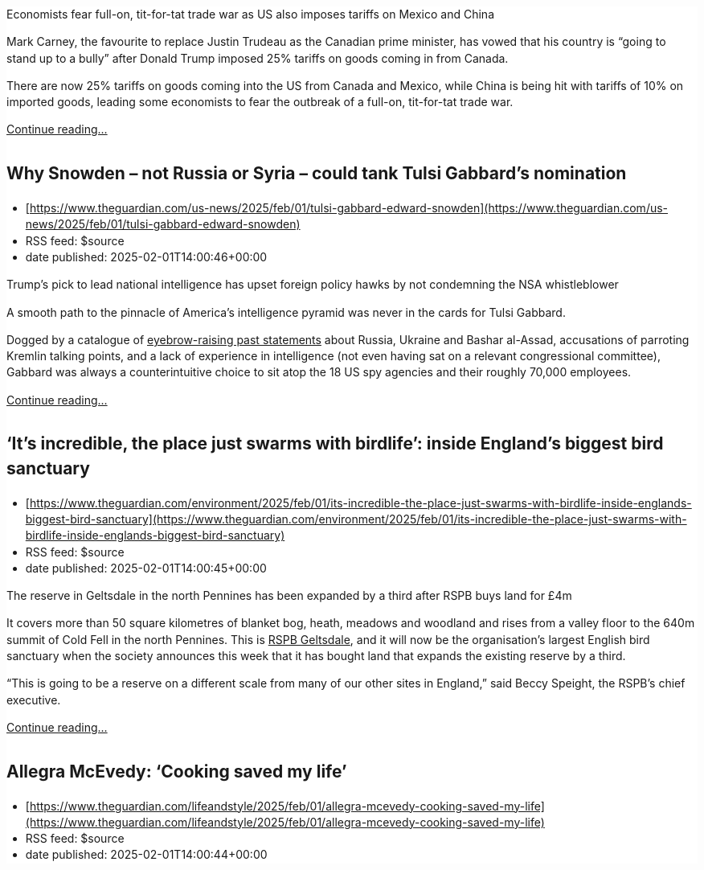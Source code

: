 <p>Economists fear full-on, tit-for-tat trade war as US also imposes tariffs on Mexico and China</p><p>Mark Carney, the favourite to replace Justin Trudeau as the Canadian prime minister, has vowed that his country is “going to stand up to a bully” after Donald Trump imposed 25% tariffs on goods coming in from Canada.</p><p>There are now 25% tariffs on goods coming into the US from Canada and Mexico, while China is being hit with tariffs of 10% on imported goods, leading some economists to fear the outbreak of a full-on, tit-for-tat trade war.</p> <a href="https://www.theguardian.com/world/2025/feb/01/carney-vows-canada-will-stand-up-to-bully-as-trump-imposes-trade-tariffs">Continue reading...</a>

## Why Snowden – not Russia or Syria – could tank Tulsi Gabbard’s nomination
 - [https://www.theguardian.com/us-news/2025/feb/01/tulsi-gabbard-edward-snowden](https://www.theguardian.com/us-news/2025/feb/01/tulsi-gabbard-edward-snowden)
 - RSS feed: $source
 - date published: 2025-02-01T14:00:46+00:00

<p>Trump’s pick to lead national intelligence has upset foreign policy hawks by not condemning the NSA whistleblower</p><p>A smooth path to the pinnacle of America’s intelligence pyramid was never in the cards for Tulsi Gabbard.</p><p>Dogged by a catalogue of <a href="https://www.theguardian.com/us-news/2024/nov/14/trump-tulsi-gabbard-national-intelligence">eyebrow-raising past statements</a> about Russia, Ukraine and Bashar al-Assad, accusations of parroting Kremlin talking points, and a lack of experience in intelligence (not even having sat on a relevant congressional committee), Gabbard was always a counterintuitive choice to sit atop the 18 US spy agencies and their roughly 70,000 employees.</p> <a href="https://www.theguardian.com/us-news/2025/feb/01/tulsi-gabbard-edward-snowden">Continue reading...</a>

## ‘It’s incredible, the place just swarms with birdlife’: inside England’s biggest bird sanctuary
 - [https://www.theguardian.com/environment/2025/feb/01/its-incredible-the-place-just-swarms-with-birdlife-inside-englands-biggest-bird-sanctuary](https://www.theguardian.com/environment/2025/feb/01/its-incredible-the-place-just-swarms-with-birdlife-inside-englands-biggest-bird-sanctuary)
 - RSS feed: $source
 - date published: 2025-02-01T14:00:45+00:00

<p>The reserve in Geltsdale in the north Pennines has been expanded by a third after RSPB buys land for £4m</p><p>It covers more than 50 square kilometres of blanket bog, heath, meadows and woodland and rises from a valley floor to the 640m summit of Cold Fell in the north Pennines. This is <a href="https://www.rspb.org.uk/days-out/reserves/geltsdale">RSPB Geltsdale</a>, and it will now be the organisation’s largest English bird sanctuary when the society announces this week that it has bought land that expands the existing reserve by a third.</p><p>“This is going to be a reserve on a different scale from many of our other sites in England,” said Beccy Speight, the RSPB’s chief executive.</p> <a href="https://www.theguardian.com/environment/2025/feb/01/its-incredible-the-place-just-swarms-with-birdlife-inside-englands-biggest-bird-sanctuary">Continue reading...</a>

## Allegra McEvedy: ‘Cooking saved my life’
 - [https://www.theguardian.com/lifeandstyle/2025/feb/01/allegra-mcevedy-cooking-saved-my-life](https://www.theguardian.com/lifeandstyle/2025/feb/01/allegra-mcevedy-cooking-saved-my-life)
 - RSS feed: $source
 - date published: 2025-02-01T14:00:44+00:00

